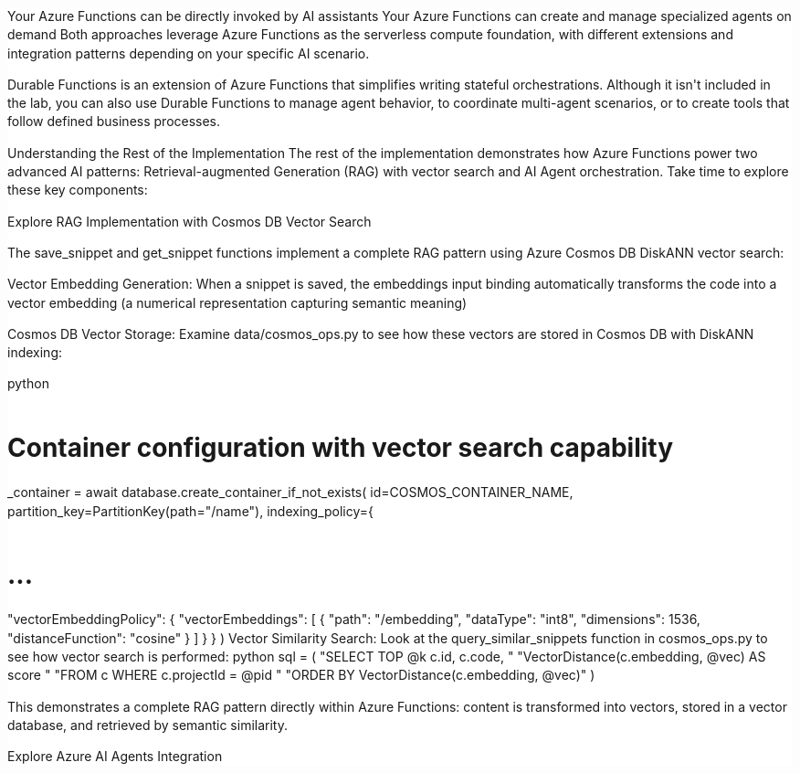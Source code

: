 Your Azure Functions can be directly invoked by AI assistants
Your Azure Functions can create and manage specialized agents on demand
Both approaches leverage Azure Functions as the serverless compute foundation, with different extensions and integration patterns depending on your specific AI scenario.

Durable Functions is an extension of Azure Functions that simplifies writing stateful orchestrations. Although it isn't included in the lab, you can also use Durable Functions to manage agent behavior, to coordinate multi-agent scenarios, or to create tools that follow defined business processes.

Understanding the Rest of the Implementation
The rest of the implementation demonstrates how Azure Functions power two advanced AI patterns: Retrieval-augmented Generation (RAG) with vector search and AI Agent orchestration. Take time to explore these key components:

Explore RAG Implementation with Cosmos DB Vector Search

The save_snippet and get_snippet functions implement a complete RAG pattern using Azure Cosmos DB DiskANN vector search:

Vector Embedding Generation: When a snippet is saved, the embeddings input binding automatically transforms the code into a vector embedding (a numerical representation capturing semantic meaning)

Cosmos DB Vector Storage: Examine data/cosmos_ops.py to see how these vectors are stored in Cosmos DB with DiskANN indexing:

python
# Container configuration with vector search capability
_container = await database.create_container_if_not_exists(
 id=COSMOS_CONTAINER_NAME,
 partition_key=PartitionKey(path="/name"),
 indexing_policy={
 # ...
 "vectorEmbeddingPolicy": {
  "vectorEmbeddings": [
   {
    "path": "/embedding",
    "dataType": "int8",
    "dimensions": 1536,
    "distanceFunction": "cosine"
   }
  ]
 }
 }
)
Vector Similarity Search: Look at the query_similar_snippets function in cosmos_ops.py to see how vector search is performed: python sql = ( "SELECT TOP @k c.id, c.code, " "VectorDistance(c.embedding, @vec) AS score " "FROM c WHERE c.projectId = @pid " "ORDER BY VectorDistance(c.embedding, @vec)" )

This demonstrates a complete RAG pattern directly within Azure Functions: content is transformed into vectors, stored in a vector database, and retrieved by semantic similarity.

Explore Azure AI Agents Integration
